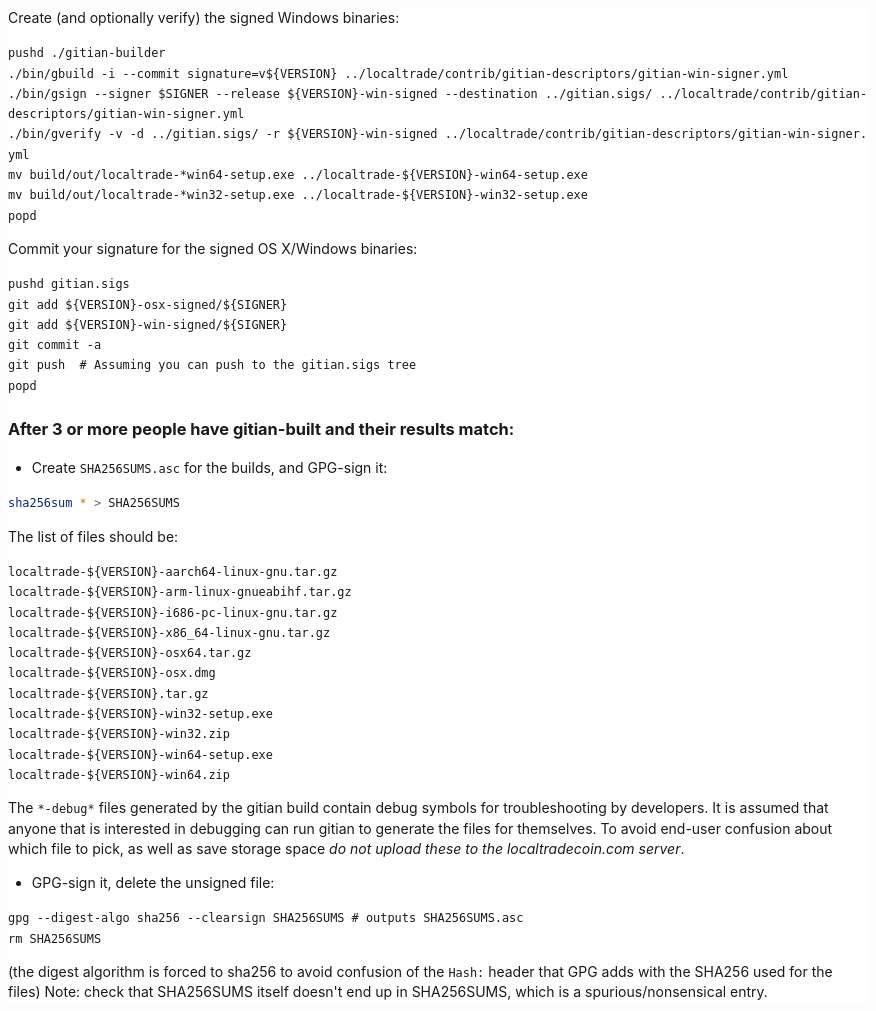 Create (and optionally verify) the signed Windows binaries:

    pushd ./gitian-builder
    ./bin/gbuild -i --commit signature=v${VERSION} ../localtrade/contrib/gitian-descriptors/gitian-win-signer.yml
    ./bin/gsign --signer $SIGNER --release ${VERSION}-win-signed --destination ../gitian.sigs/ ../localtrade/contrib/gitian-descriptors/gitian-win-signer.yml
    ./bin/gverify -v -d ../gitian.sigs/ -r ${VERSION}-win-signed ../localtrade/contrib/gitian-descriptors/gitian-win-signer.yml
    mv build/out/localtrade-*win64-setup.exe ../localtrade-${VERSION}-win64-setup.exe
    mv build/out/localtrade-*win32-setup.exe ../localtrade-${VERSION}-win32-setup.exe
    popd

Commit your signature for the signed OS X/Windows binaries:

    pushd gitian.sigs
    git add ${VERSION}-osx-signed/${SIGNER}
    git add ${VERSION}-win-signed/${SIGNER}
    git commit -a
    git push  # Assuming you can push to the gitian.sigs tree
    popd

### After 3 or more people have gitian-built and their results match:

- Create `SHA256SUMS.asc` for the builds, and GPG-sign it:

```bash
sha256sum * > SHA256SUMS
```

The list of files should be:
```
localtrade-${VERSION}-aarch64-linux-gnu.tar.gz
localtrade-${VERSION}-arm-linux-gnueabihf.tar.gz
localtrade-${VERSION}-i686-pc-linux-gnu.tar.gz
localtrade-${VERSION}-x86_64-linux-gnu.tar.gz
localtrade-${VERSION}-osx64.tar.gz
localtrade-${VERSION}-osx.dmg
localtrade-${VERSION}.tar.gz
localtrade-${VERSION}-win32-setup.exe
localtrade-${VERSION}-win32.zip
localtrade-${VERSION}-win64-setup.exe
localtrade-${VERSION}-win64.zip
```
The `*-debug*` files generated by the gitian build contain debug symbols
for troubleshooting by developers. It is assumed that anyone that is interested
in debugging can run gitian to generate the files for themselves. To avoid
end-user confusion about which file to pick, as well as save storage
space *do not upload these to the localtradecoin.com server*.

- GPG-sign it, delete the unsigned file:
```
gpg --digest-algo sha256 --clearsign SHA256SUMS # outputs SHA256SUMS.asc
rm SHA256SUMS
```
(the digest algorithm is forced to sha256 to avoid confusion of the `Hash:` header that GPG adds with the SHA256 used for the files)
Note: check that SHA256SUMS itself doesn't end up in SHA256SUMS, which is a spurious/nonsensical entry.
